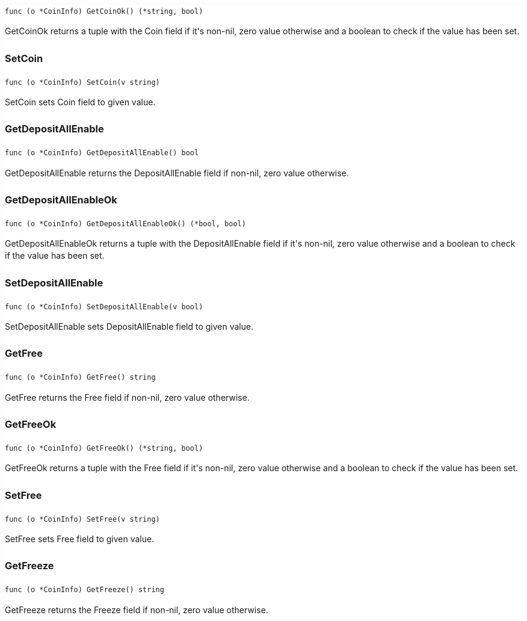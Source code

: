 `func (o *CoinInfo) GetCoinOk() (*string, bool)`

GetCoinOk returns a tuple with the Coin field if it's non-nil, zero value otherwise
and a boolean to check if the value has been set.

### SetCoin

`func (o *CoinInfo) SetCoin(v string)`

SetCoin sets Coin field to given value.


### GetDepositAllEnable

`func (o *CoinInfo) GetDepositAllEnable() bool`

GetDepositAllEnable returns the DepositAllEnable field if non-nil, zero value otherwise.

### GetDepositAllEnableOk

`func (o *CoinInfo) GetDepositAllEnableOk() (*bool, bool)`

GetDepositAllEnableOk returns a tuple with the DepositAllEnable field if it's non-nil, zero value otherwise
and a boolean to check if the value has been set.

### SetDepositAllEnable

`func (o *CoinInfo) SetDepositAllEnable(v bool)`

SetDepositAllEnable sets DepositAllEnable field to given value.


### GetFree

`func (o *CoinInfo) GetFree() string`

GetFree returns the Free field if non-nil, zero value otherwise.

### GetFreeOk

`func (o *CoinInfo) GetFreeOk() (*string, bool)`

GetFreeOk returns a tuple with the Free field if it's non-nil, zero value otherwise
and a boolean to check if the value has been set.

### SetFree

`func (o *CoinInfo) SetFree(v string)`

SetFree sets Free field to given value.


### GetFreeze

`func (o *CoinInfo) GetFreeze() string`

GetFreeze returns the Freeze field if non-nil, zero value otherwise.
